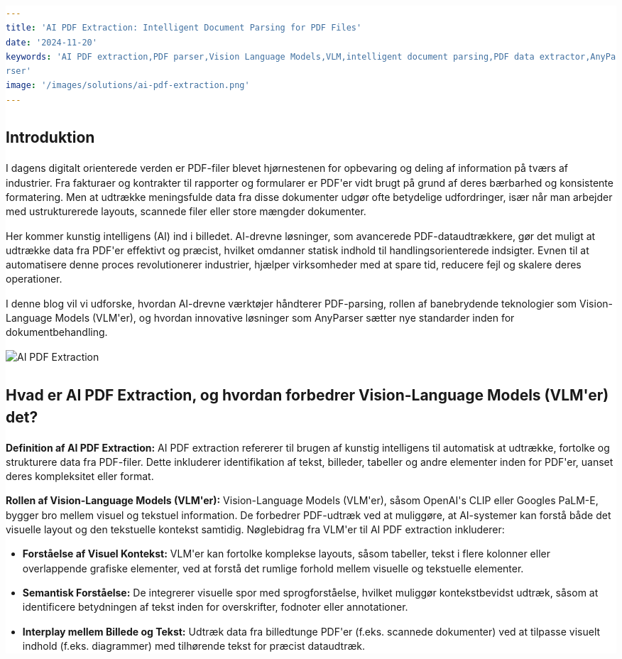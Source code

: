 ```yaml
---
title: 'AI PDF Extraction: Intelligent Document Parsing for PDF Files'
date: '2024-11-20'
keywords: 'AI PDF extraction,PDF parser,Vision Language Models,VLM,intelligent document parsing,PDF data extractor,AnyParser'
image: '/images/solutions/ai-pdf-extraction.png'
---
```


## Introduktion

I dagens digitalt orienterede verden er PDF-filer blevet hjørnestenen for opbevaring og deling af information på tværs af industrier. Fra fakturaer og kontrakter til rapporter og formularer er PDF'er vidt brugt på grund af deres bærbarhed og konsistente formatering. Men at udtrække meningsfulde data fra disse dokumenter udgør ofte betydelige udfordringer, især når man arbejder med ustrukturerede layouts, scannede filer eller store mængder dokumenter.

Her kommer kunstig intelligens (AI) ind i billedet. AI-drevne løsninger, som avancerede PDF-dataudtrækkere, gør det muligt at udtrække data fra PDF'er effektivt og præcist, hvilket omdanner statisk indhold til handlingsorienterede indsigter. Evnen til at automatisere denne proces revolutionerer industrier, hjælper virksomheder med at spare tid, reducere fejl og skalere deres operationer.

I denne blog vil vi udforske, hvordan AI-drevne værktøjer håndterer PDF-parsing, rollen af banebrydende teknologier som Vision-Language Models (VLM'er), og hvordan innovative løsninger som AnyParser sætter nye standarder inden for dokumentbehandling.

![AI PDF Extraction](/images/solutions/ai-pdf-extraction.png)

## Hvad er AI PDF Extraction, og hvordan forbedrer Vision-Language Models (VLM'er) det?

**Definition af AI PDF Extraction:** AI PDF extraction refererer til brugen af kunstig intelligens til automatisk at udtrække, fortolke og strukturere data fra PDF-filer. Dette inkluderer identifikation af tekst, billeder, tabeller og andre elementer inden for PDF'er, uanset deres kompleksitet eller format.

**Rollen af Vision-Language Models (VLM'er):** Vision-Language Models (VLM'er), såsom OpenAI's CLIP eller Googles PaLM-E, bygger bro mellem visuel og tekstuel information. De forbedrer PDF-udtræk ved at muliggøre, at AI-systemer kan forstå både det visuelle layout og den tekstuelle kontekst samtidig. Nøglebidrag fra VLM'er til AI PDF extraction inkluderer:

- **Forståelse af Visuel Kontekst:** VLM'er kan fortolke komplekse layouts, såsom tabeller, tekst i flere kolonner eller overlappende grafiske elementer, ved at forstå det rumlige forhold mellem visuelle og tekstuelle elementer.

- **Semantisk Forståelse:** De integrerer visuelle spor med sprogforståelse, hvilket muliggør kontekstbevidst udtræk, såsom at identificere betydningen af tekst inden for overskrifter, fodnoter eller annotationer.

- **Interplay mellem Billede og Tekst:** Udtræk data fra billedtunge PDF'er (f.eks. scannede dokumenter) ved at tilpasse visuelt indhold (f.eks. diagrammer) med tilhørende tekst for præcist dataudtræk.
